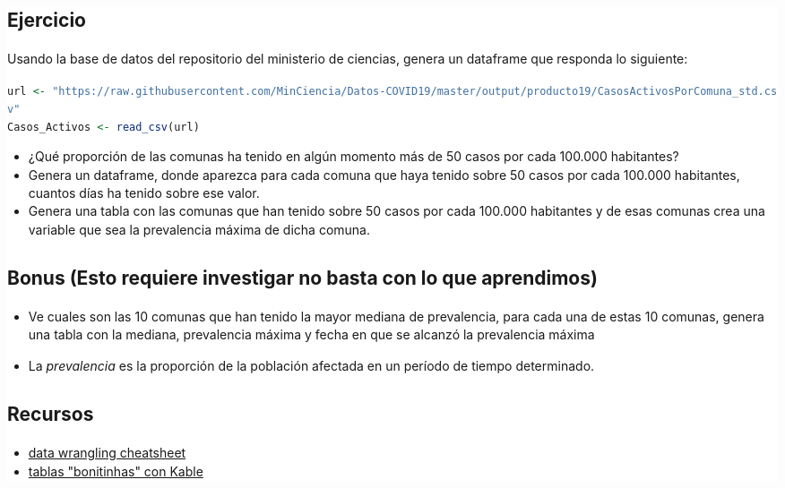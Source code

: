## Ejercicio

Usando la base de datos del repositorio del ministerio de ciencias, genera un dataframe que responda lo siguiente:


``` r
url <- "https://raw.githubusercontent.com/MinCiencia/Datos-COVID19/master/output/producto19/CasosActivosPorComuna_std.csv"
Casos_Activos <- read_csv(url)
```


* ¿Qué proporción de las comunas ha tenido en algún momento más de 50 casos por cada 100.000 habitantes?
* Genera un dataframe, donde aparezca para cada comuna que haya tenido sobre 50 casos por cada 100.000 habitantes, cuantos días ha tenido sobre ese valor.
* Genera una tabla con las comunas que han tenido sobre 50 casos por cada 100.000 habitantes y de esas comunas crea una variable que sea la prevalencia máxima de dicha comuna.

## **Bonus** (Esto requiere investigar no basta con lo que aprendimos)

* Ve cuales son las 10 comunas que han tenido la mayor mediana de prevalencia, para cada una de estas 10 comunas, genera una tabla con la mediana, prevalencia máxima y fecha en que se alcanzó la prevalencia máxima

* La _prevalencia_ es la proporción de la población afectada en un período de tiempo determinado.



## Recursos

-   [data wrangling cheatsheet](https://www.rstudio.com/wp-content/uploads/2015/02/data-wrangling-cheatsheet.pdf)
-   [tablas "bonitinhas" con Kable](https://haozhu233.github.io/kableExtra/awesome_table_in_html.html)
